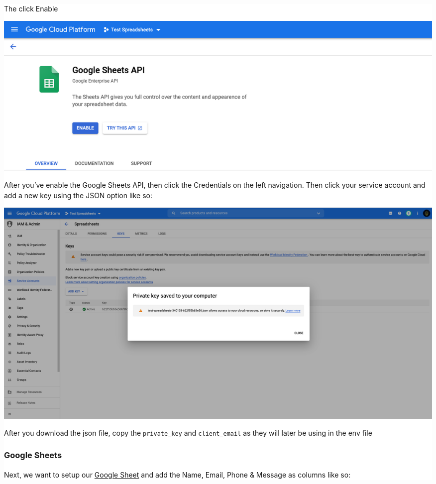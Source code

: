 The click Enable

![enable-2.png](screenshots/enable-2.png)

After you’ve enable the Google Sheets API, then click the Credentials on the left navigation. Then click your service account and add a new key using the JSON option like so:

![download-key.png](screenshots/download0key.png)

After you download the json file, copy the `private_key` and `client_email` as they will later be using in the env file

### Google Sheets

Next, we want to setup our [Google Sheet](https://docs.google.com/spreadsheets) and add the Name, Email, Phone & Message as columns like so:
